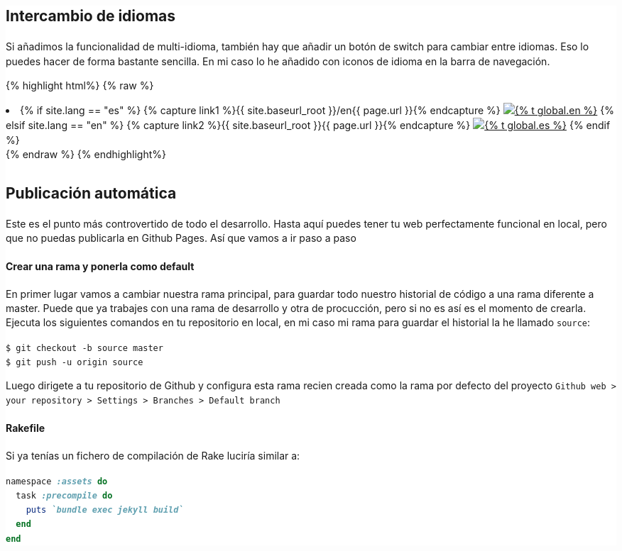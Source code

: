 ## Intercambio de idiomas

Si añadimos la funcionalidad de multi-idioma, también hay que añadir un botón de switch para cambiar entre idiomas. Eso lo puedes hacer de forma bastante sencilla.
En mi caso lo he añadido con iconos de idioma en la barra de navegación.


{% highlight html%}
{% raw %}
<li class="nav-item">
  {% if site.lang == "es" %}
    {% capture link1 %}{{ site.baseurl_root }}/en{{ page.url }}{% endcapture %}
      <a href="{{ link1 }}" class="lang-switcher spanish" title="Website en español"><img src="en.webp"/>{% t global.en %}</a>
  {% elsif site.lang == "en" %}
    {% capture link2 %}{{ site.baseurl_root }}{{ page.url }}{% endcapture %}
      <a href="{{ link2 }}" class="lang-switcher english" title="English Website"><img src="es.webp"/>{% t global.es %}</a>
  {% endif %}
</li>
{% endraw %}
{% endhighlight%}

## Publicación automática

Este es el punto más controvertido de todo el desarrollo. Hasta aquí puedes tener tu web perfectamente funcional en local, pero que no puedas publicarla en Github Pages.
Así que vamos a ir paso a paso

#### Crear una rama y ponerla como default

En primer lugar vamos a cambiar nuestra rama principal, para guardar todo nuestro historial de código a una rama diferente a master. Puede que ya trabajes con una rama de desarrollo y otra de procucción, pero si no es así es el momento de crearla.
Ejecuta los siguientes comandos en tu repositorio en local, en mi caso mi rama para guardar el historial la he llamado `source`:

```
$ git checkout -b source master
$ git push -u origin source
```

Luego dirigete a tu repositorio de Github y configura esta rama recien creada como la rama por defecto del proyecto `Github web > your repository > Settings > Branches > Default branch`

#### Rakefile

Si ya tenías un fichero de compilación de Rake luciría similar a:

```ruby
namespace :assets do
  task :precompile do
    puts `bundle exec jekyll build`
  end
end
```
